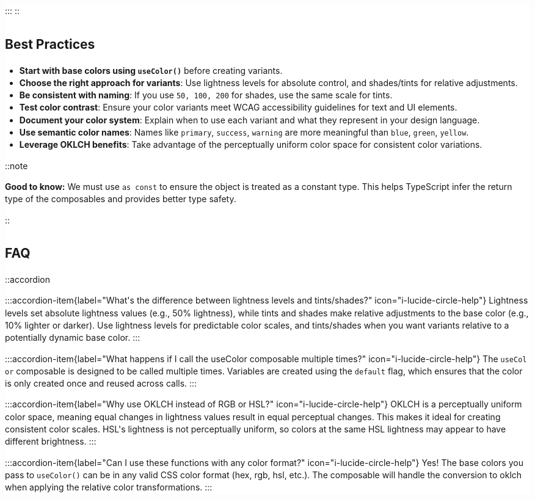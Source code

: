 :::
::

## Best Practices

- **Start with base colors using `useColor()`** before creating variants.
- **Choose the right approach for variants**: Use lightness levels for absolute control, and shades/tints for relative adjustments.
- **Be consistent with naming**: If you use `50, 100, 200` for shades, use the same scale for tints.
- **Test color contrast**: Ensure your color variants meet WCAG accessibility guidelines for text and UI elements.
- **Document your color system**: Explain when to use each variant and what they represent in your design language.
- **Use semantic color names**: Names like `primary`, `success`, `warning` are more meaningful than `blue`, `green`, `yellow`.
- **Leverage OKLCH benefits**: Take advantage of the perceptually uniform color space for consistent color variations.

::note

**Good to know:** We must use `as const` to ensure the object is treated as a constant type. This helps TypeScript infer the return type of the composables and provides better type safety.

::

## FAQ

::accordion

:::accordion-item{label="What's the difference between lightness levels and tints/shades?" icon="i-lucide-circle-help"}
Lightness levels set absolute lightness values (e.g., 50% lightness), while tints and shades make relative adjustments to the base color (e.g., 10% lighter or darker). Use lightness levels for predictable color scales, and tints/shades when you want variants relative to a potentially dynamic base color.
:::

:::accordion-item{label="What happens if I call the useColor composable multiple times?" icon="i-lucide-circle-help"}
The `useColor` composable is designed to be called multiple times. Variables are created using the `default` flag, which ensures that the color is only created once and reused across calls.
:::

:::accordion-item{label="Why use OKLCH instead of RGB or HSL?" icon="i-lucide-circle-help"}
OKLCH is a perceptually uniform color space, meaning equal changes in lightness values result in equal perceptual changes. This makes it ideal for creating consistent color scales. HSL's lightness is not perceptually uniform, so colors at the same HSL lightness may appear to have different brightness.
:::

:::accordion-item{label="Can I use these functions with any color format?" icon="i-lucide-circle-help"}
Yes! The base colors you pass to `useColor()` can be in any valid CSS color format (hex, rgb, hsl, etc.). The composable will handle the conversion to oklch when applying the relative color transformations.
:::
